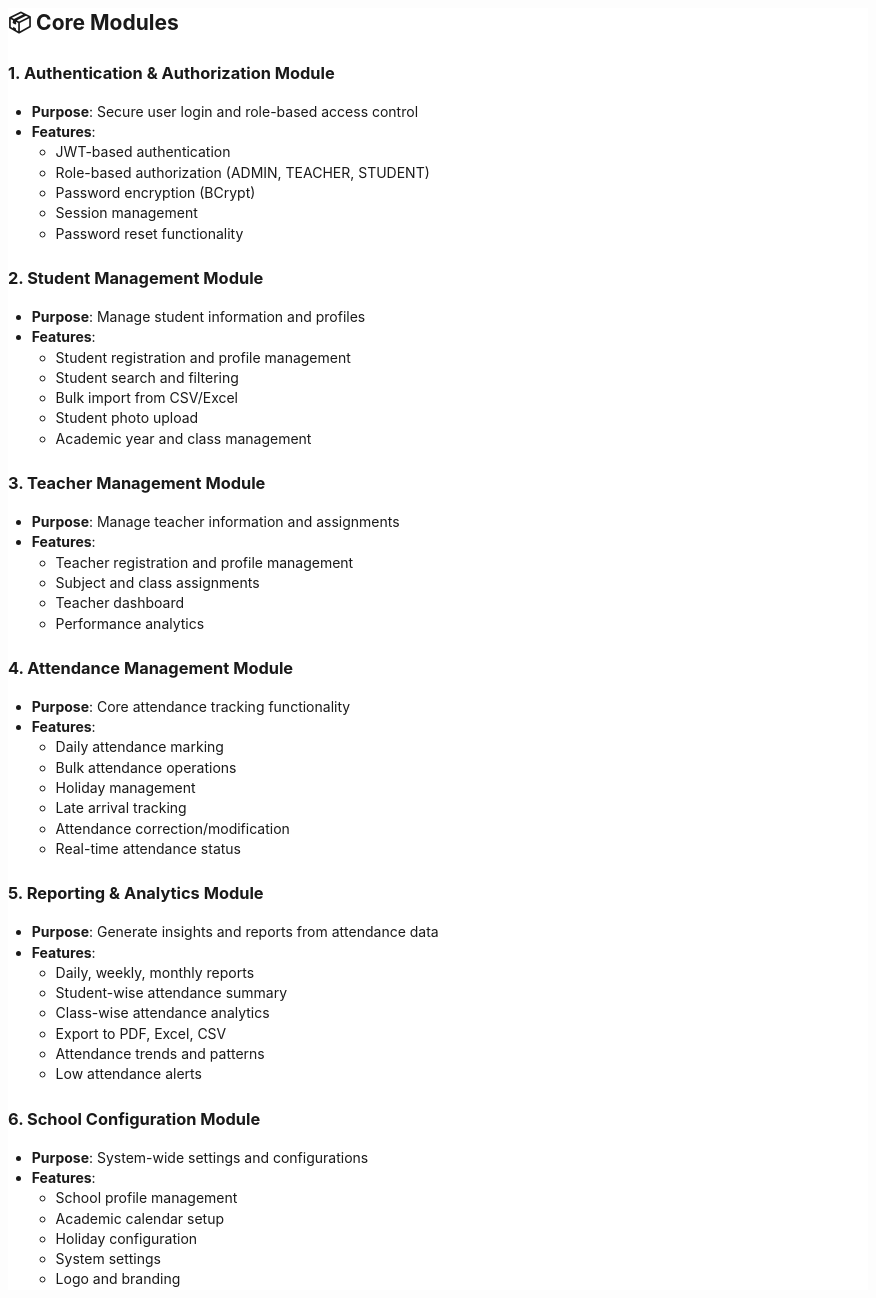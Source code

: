 ## 📦 Core Modules

### 1. Authentication & Authorization Module
- **Purpose**: Secure user login and role-based access control
- **Features**:
  - JWT-based authentication
  - Role-based authorization (ADMIN, TEACHER, STUDENT)
  - Password encryption (BCrypt)
  - Session management
  - Password reset functionality

### 2. Student Management Module
- **Purpose**: Manage student information and profiles
- **Features**:
  - Student registration and profile management
  - Student search and filtering
  - Bulk import from CSV/Excel
  - Student photo upload
  - Academic year and class management

### 3. Teacher Management Module
- **Purpose**: Manage teacher information and assignments
- **Features**:
  - Teacher registration and profile management
  - Subject and class assignments
  - Teacher dashboard
  - Performance analytics

### 4. Attendance Management Module
- **Purpose**: Core attendance tracking functionality
- **Features**:
  - Daily attendance marking
  - Bulk attendance operations
  - Holiday management
  - Late arrival tracking
  - Attendance correction/modification
  - Real-time attendance status

### 5. Reporting & Analytics Module
- **Purpose**: Generate insights and reports from attendance data
- **Features**:
  - Daily, weekly, monthly reports
  - Student-wise attendance summary
  - Class-wise attendance analytics
  - Export to PDF, Excel, CSV
  - Attendance trends and patterns
  - Low attendance alerts

### 6. School Configuration Module
- **Purpose**: System-wide settings and configurations
- **Features**:
  - School profile management
  - Academic calendar setup
  - Holiday configuration
  - System settings
  - Logo and branding
